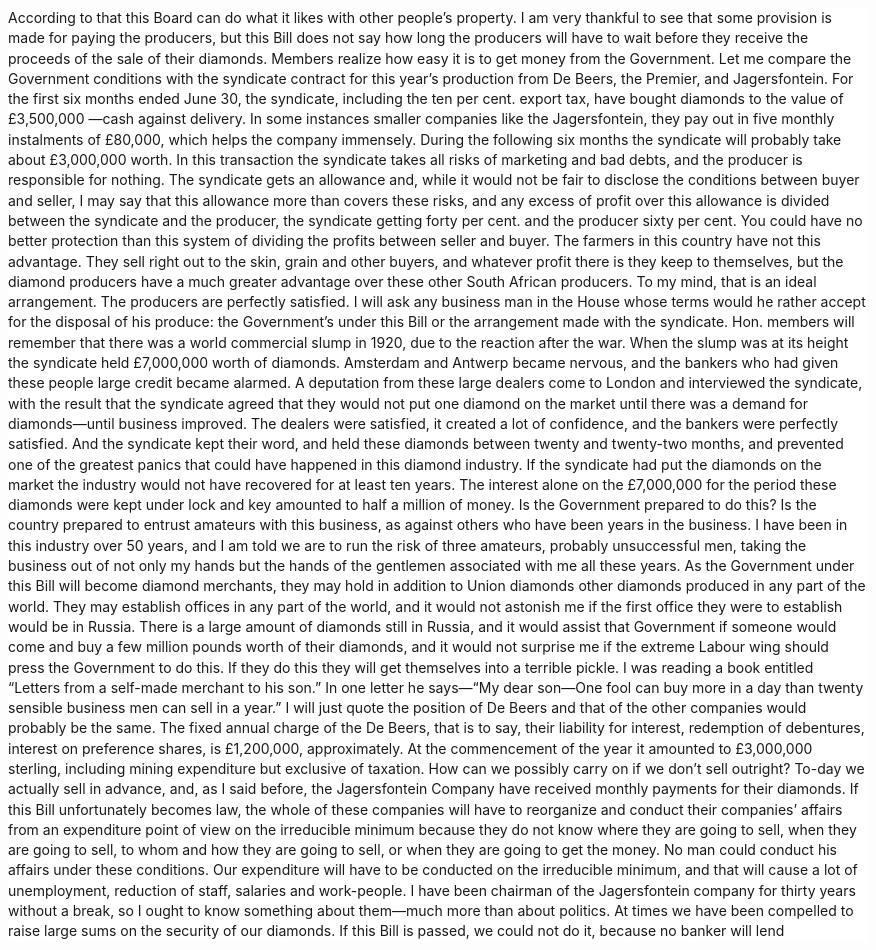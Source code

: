 <p>According to that this Board can do what it likes with other people&#x2019;s property. I am very thankful to see that some provision is made for paying the producers, but this Bill does not say how long the producers will have to wait before they receive the proceeds of the sale of their diamonds. Members realize how easy it is to get money from the Government. Let me compare the Government conditions with the syndicate contract for this year&#x2019;s production from De Beers, the Premier, and Jagersfontein. For the first six months ended June 30, the syndicate, including the ten per cent. export tax, have bought diamonds to the value of £3,500,000 &#x2014;cash against delivery. In some instances smaller companies like the Jagersfontein, they pay out in five monthly instalments of £80,000, which helps the company immensely. During the following six months the syndicate will probably take about £3,000,000 worth. In this transaction the syndicate takes all risks of marketing and bad debts, and the producer is responsible for nothing. The syndicate gets an allowance and, while it would not be fair to disclose the conditions between buyer and seller, I may say that this allowance more than covers these risks, and any excess of profit over this allowance is divided between the syndicate and the producer, the syndicate getting forty per cent. and the producer sixty per cent. You could have no better protection than this system of dividing the profits between seller and buyer. The farmers in this country have not this advantage. They sell right out to the skin, grain and other buyers, and whatever profit there is they keep to themselves, but the diamond producers have a much greater advantage over these other South African producers. To my mind, that is an ideal arrangement. The producers are perfectly satisfied. I will ask any business man in the House whose terms would he rather accept for the disposal of his produce: the Government&#x2019;s under this Bill or the arrangement made with the syndicate. Hon. members will remember that there was a world commercial slump in 1920, due to the reaction after the war. When the slump was at its height the syndicate held £7,000,000 worth of diamonds. Amsterdam and Antwerp became nervous, and the bankers who had given these people large credit became alarmed. A deputation from these large dealers come to London and interviewed the syndicate, with the result that the syndicate agreed that they would not put one diamond on the market until there was a demand for diamonds&#x2014;until business improved. The dealers were satisfied, it created a lot of confidence, and the bankers were perfectly satisfied. And the syndicate kept their word, and held these diamonds between twenty and twenty-two months, and prevented one of the greatest panics that could have happened in this diamond industry. If the syndicate had put the diamonds on the market the industry would not have recovered for at least ten years. The interest alone on the £7,000,000 for the period these diamonds were kept under lock and key amounted to half a million of money. Is the Government prepared to do this? Is the country prepared to entrust amateurs with this business, as against others who have been years in the business. I have been in this industry over 50 years, and I am told we are to run the risk of three amateurs, probably unsuccessful men, taking the business out of not only my hands but the hands of the gentlemen associated with me all these years. As the Government under this Bill will become diamond merchants, they may hold in addition to Union diamonds other diamonds produced in any part of the world. They may establish offices in any part of the world, and it would not astonish me if the first office they were to establish would be in Russia. There is a large amount of diamonds still in Russia, and it would assist that Government if someone would come and buy a few million pounds worth of their diamonds, and it would not surprise me if the extreme Labour wing should press the Government to do this. If they do this they will get themselves into a terrible pickle. I was reading a book entitled &#x201C;Letters from a self-made merchant to his son.&#x201D; In one letter he says&#x2014;&#x201C;My dear son&#x2014;One fool can buy more in a day than twenty sensible business men can sell in a year.&#x201D; I will just quote the position of De Beers and that of the other companies would probably be the same. The fixed annual charge of the De Beers, that is to say, their liability for interest, redemption of debentures, interest on preference shares, is £1,200,000, approximately. At the commencement of the year it amounted to £3,000,000 sterling, including mining expenditure but exclusive of taxation. How can we possibly carry on if we don&#x2019;t sell outright? To-day we actually sell in advance, and, as I said before, the Jagersfontein Company have received monthly payments for their diamonds. If this Bill unfortunately becomes law, the whole of these companies will have to reorganize and conduct their companies&#x2019; affairs from an expenditure point of view on the irreducible minimum because they do not know where they are going to sell, when they are going to sell, to whom and how they are going to sell, or when they are going to get the money. No man could conduct his affairs under these conditions. Our <span class="col_785-786" refersTo="page_0473"/>expenditure will have to be conducted on the irreducible minimum, and that will cause a lot of unemployment, reduction of staff, salaries and work-people. I have been chairman of the Jagersfontein company for thirty years without a break, so I ought to know something about them&#x2014;much more than about politics. At times we have been compelled to raise large sums on the security of our diamonds. If this Bill is passed, we could not do it, because no banker will lend
